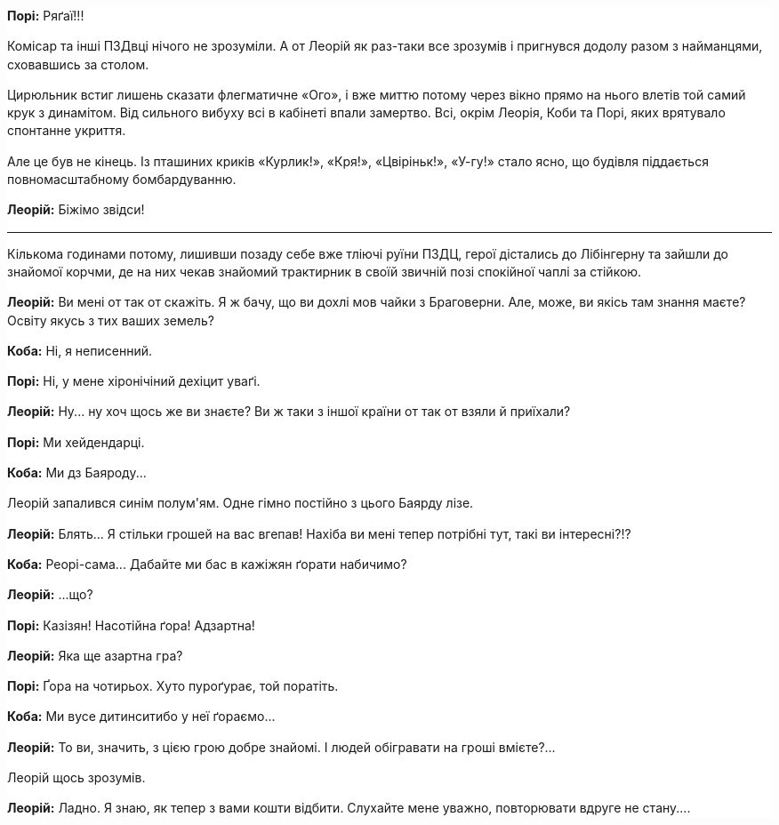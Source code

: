 **Порі:** Ряґаї!!!

Комісар та інші ПЗДвці нічого не зрозуміли. А от Леорій як раз-таки все зрозумів і пригнувся додолу разом з найманцями, сховавшись за столом. 

Цирюльник встиг лишень сказати флегматичне «Ого», і вже миттю потому через вікно прямо на нього влетів той самий крук з динамітом. Від сильного вибуху всі в кабінеті впали замертво. Всі, окрім Леорія, Коби та Порі, яких врятувало спонтанне укриття. 

Але це був не кінець. Із пташиних криків «Курлик!», «Кря!», «Цвіріньк!», «У-гу!» стало ясно, що будівля піддається повномасштабному бомбардуванню.

**Леорій:** Біжімо звідси!

---

Кількома годинами потому, лишивши позаду себе вже тліючі руїни ПЗДЦ, герої дістались до Лібінгерну та зайшли до знайомої корчми, де на них чекав знайомий трактирник в своїй звичній позі спокійної чаплі за стійкою.

**Леорій:** Ви мені от так от скажіть. Я ж бачу, що ви дохлі мов чайки з Браговерни. Але, може, ви якісь там знання маєте? Освіту якусь з тих ваших земель?

**Коба:** Ні, я неписенний.

**Порі:** Ні, у мене хіронічіний дехіцит уваґі.

**Леорій:** Ну... ну хоч щось же ви знаєте? Ви ж таки з іншої країни от так от взяли й приїхали?

**Порі:** Ми хейдендарці.

**Коба:** Ми дз Баяроду...

Леорій запалився синім полум'ям. Одне гімно постійно з цього Баярду лізе.

**Леорій:** Блять... Я стільки грошей на вас вгепав! Нахіба ви мені тепер потрібні тут, такі ви інтересні?!?

**Коба:** Реорі-сама... Дабайте ми бас в кажіжян ґорати набичимо?

**Леорій:** ...що?

**Порі:** Казізян! Насотійна ґора! Адзартна!

**Леорій:** Яка ще азартна гра?

**Порі:** Ґора на чотирьох. Хуто пуроґурає, той поратіть.

**Коба:** Ми вусе дитинситибо у неї ґораємо...

**Леорій:** То ви, значить, з цією грою добре знайомі. І людей обігравати на гроші вмієте?...

Леорій щось зрозумів.

**Леорій:** Ладно. Я знаю, як тепер з вами кошти відбити. Слухайте мене уважно, повторювати вдруге не стану....
